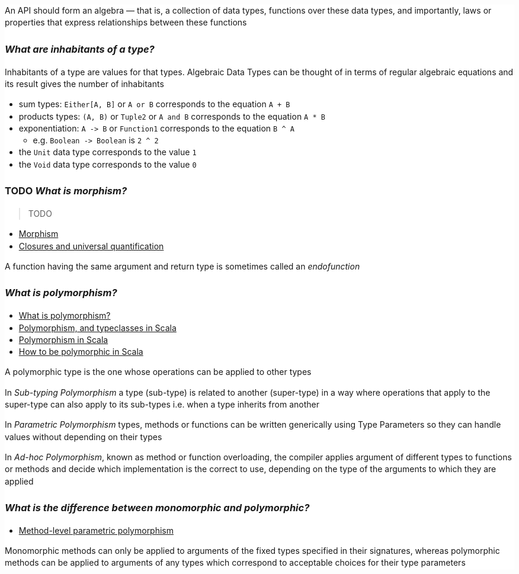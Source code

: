 An API should form an algebra — that is, a collection of data types, functions over these data types, and importantly, laws or properties that express relationships between these functions

### *What are inhabitants of a type?*

Inhabitants of a type are values for that types. Algebraic Data Types can be thought of in terms of regular algebraic equations and its result gives the number of inhabitants

* sum types: `Either[A, B]` or `A or B` corresponds to the equation `A + B`
* products types: `(A, B)` or `Tuple2` or `A and B` corresponds to the equation `A * B`
* exponentiation: `A -> B` or `Function1` corresponds to the equation `B ^ A`
    * e.g. `Boolean -> Boolean` is `2 ^ 2`
* the `Unit` data type corresponds to the value `1`
* the `Void` data type corresponds to the value `0`

### TODO *What is morphism?*

> TODO

* [Morphism](https://conorfennell.github.io/scala-zen/articles/functional-jargon.html#morphism)
* [Closures and universal quantification](https://stackoverflow.com/questions/2602276/closures-and-universal-quantification)

A function having the same argument and return type is sometimes called an *endofunction*


### *What is polymorphism?*

* [What is polymorphism?](http://eed3si9n.com/herding-cats/polymorphism.html)
* [Polymorphism, and typeclasses in Scala](http://like-a-boss.net/2013/03/29/polymorphism-and-typeclasses-in-scala.html)
* [Polymorphism in Scala](https://medium.com/@scelestino/polymorphism-in-scala-part-1-34015f9b5b13)
* [How to be polymorphic in Scala](http://scala.org.ua/presentations/scala-polymorphism)

A polymorphic type is the one whose operations can be applied to other types

In *Sub-typing Polymorphism* a type (sub-type) is related to another (super-type) in a way where operations that apply to the super-type can also apply to its sub-types i.e. when a type inherits from another

In *Parametric Polymorphism* types, methods or functions can be written generically using Type Parameters so they can handle values without depending on their types

In *Ad-hoc Polymorphism*, known as method or function overloading, the compiler applies argument of different types to functions or methods and decide which implementation is the correct to use, depending on the type of the arguments to which they are applied

### *What is the difference between monomorphic and polymorphic?*

* [Method-level parametric polymorphism](https://milessabin.com/blog/2012/04/27/shapeless-polymorphic-function-values-1/#method-level-parametric-polymorphism)

Monomorphic methods can only be applied to arguments of the fixed types specified in their signatures, whereas polymorphic methods can be applied to arguments of any types which correspond to acceptable choices for their type parameters
